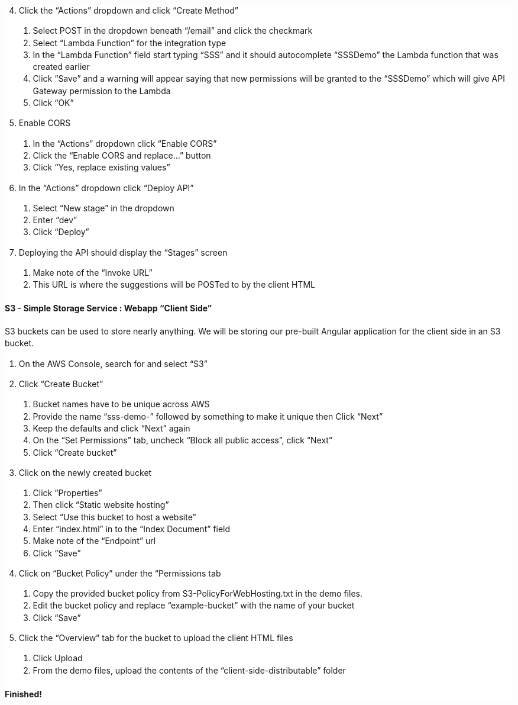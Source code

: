 4. Click the “Actions” dropdown and click “Create Method” 
    1. Select POST in the dropdown beneath “/email” and click the checkmark 
    2. Select “Lambda Function” for the integration type  
    3. In the “Lambda Function” field start typing “SSS” and it should autocomplete “SSSDemo” the Lambda function that was created earlier 
    4. Click “Save” and a warning will appear saying that new permissions will be granted to the “SSSDemo” which will give API Gateway permission to the Lambda 
    5. Click “OK” 

5. Enable CORS 
    1. In the “Actions” dropdown click “Enable CORS” 
    2. Click the “Enable CORS and replace…” button 
    3. Click “Yes, replace existing values” 

6. In the “Actions” dropdown click “Deploy API” 
    1. Select “New stage” in the dropdown 
    2. Enter “dev” 
    3. Click “Deploy” 

7. Deploying the API should display the “Stages” screen 
    1. Make note of the “Invoke URL” 
    2. This URL is where the suggestions will be POSTed to by the client HTML 

#### S3 - Simple Storage Service : Webapp “Client Side”

S3 buckets can be used to store nearly anything. We will be storing our pre-built Angular application for the client side in an S3 bucket.

1. On the AWS Console, search for and select “S3” 
2. Click “Create Bucket” 
    1. Bucket names have to be unique across AWS 
    2. Provide the name “sss-demo-” followed by something to make it unique then Click “Next” 
    3. Keep the defaults and click “Next” again 
    4. On the “Set Permissions” tab, uncheck “Block all public access”, click “Next” 
    5. Click “Create bucket” 

3. Click on the newly created bucket 
    1. Click “Properties” 
    2. Then click “Static website hosting” 
    3. Select “Use this bucket to host a website” 
    4. Enter “index.html” in to the “Index Document” field 
    5. Make note of the “Endpoint” url 
    6. Click “Save” 

4. Click on “Bucket Policy” under the “Permissions tab 
    1. Copy the provided bucket policy from S3-PolicyForWebHosting.txt in the demo files. 
    2. Edit the bucket policy and replace “example-bucket” with the name of your bucket 
    3. Click “Save” 

5. Click the “Overview” tab for the bucket to upload the client HTML files 
    1. Click Upload 
    2. From the demo files, upload the contents of the “client-side-distributable” folder 

#### Finished!
